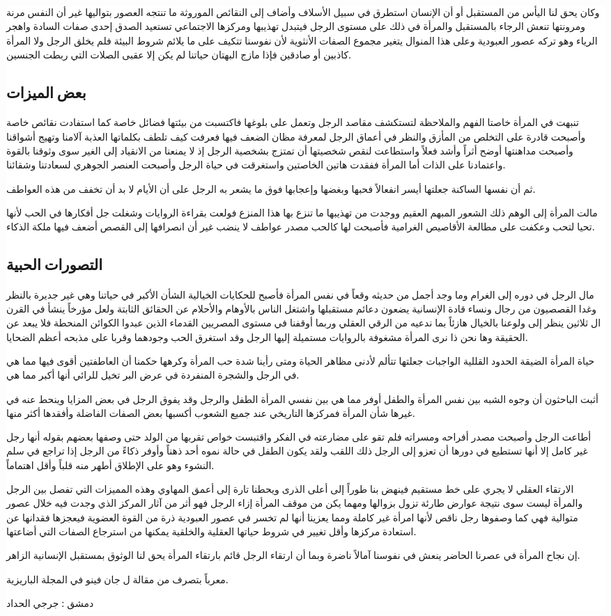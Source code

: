  وكان يحق لنا اليأس من المستقبل أو أن الإنسان استطرق في سبيل الأسلاف وأضاف إلى النقائص الموروثة ما تنتجه العصور بتواليها غير أن النفس مرنة ومرونتها تنعش الرجاء بالمستقبل والمرأة في ذلك على مستوى الرجل فيتبدل تهذيبها ومركزها الاجتماعي تستعيد الصدق  إحدى  صفات السادة واهجر الرياء وهو تركه عصور العبودية وعلى هذا المنوال يتغير مجموع الصفات الأنثوية لأن نفوسنا تتكيف على ما يلائم شروط البيئة فلم يخلق الرجل ولا المرأة كاذبين أو صادقين فإذا مازج البهتان حياتنا لم يكن إلا عقبى الصلات التي ربطت الجنسين. 


##  بعض الميزات 


 تنبهت في المرأة خاصتا الفهم والملاحظة لتستكشف مقاصد   الرجل وتعمل على بلوغها فاكتسبت من بيئتها فضائل خاصة كما استفادت نقائص خاصة وأصبحت قادرة على التخلص من المأزق والنظر في أعماق الرجل لمعرفة مظان الضعف فيها فعرفت كيف تلطف بكلماتها العذبة آلامنا وتهيج أشواقنا وأصبحت مداهنتها أوضح أثراً وأشد فعلاً واستطاعت لنقص شخصيتها أن تمتزج بشخصية الرجل إذ لا يمنعنا من الانقياد إلى الغير سوى وثوقنا بالقوة واعتمادنا على الذات أما المرأة ففقدت هاتين الخاصتين واستغرقت في حياة الرجل وأصبحت العنصر الجوهري لسعادتنا وشقائنا. 

 ثم أن نفسها الساكنة جعلتها أيسر انفعالاً فحبها وبغضها وإعجابها فوق ما يشعر به الرجل على أن الأيام لا بد أن تخفف من هذه العواطف. 

 مالت المرأة إلى الوهم ذلك الشعور المبهم العقيم ووجدت من تهذيبها ما تنزع بها هذا المنزع فولعت بقراءة الروايات وشغلت جل أفكارها في الحب لأنها تحيا لتحب وعكفت على مطالعة الأقاصيص الغرامية فأصبحت لها كالحب مصدر عواطف لا ينضب غير أن انصرافها إلى القصص أضعف فيها ملكة الذكاء. 


##  التصورات الحبية 


 مال الرجل في دوره إلى الغرام وما وجد أجمل من حديثه وقعاً في   نفس المرأة فأصبح للحكايات الخيالية الشأن الأكبر في حياتنا وهي غير جديرة بالنظر وغدا القصصيون من رجال ونساء قادة الإنسانية يضعون دعائم مستقبلها واشتغل الناس بالأوهام والأحلام عن الحقائق الثابتة ولعل مؤرخاً ينشأ في القرن ال  ثلاثين  ينظر إلى ولوعنا بالخيال هازئاً بما ندعيه من الرقي العقلي وربما أوقفنا في مستوى المصريين القدماء الذين عبدوا الكوائن المنحطة فلا يبعد عن الحقيقة وها نحن ذا نرى المرأة مشغوفة بالروايات مستميلة إليها الرجل وقد استغرق الحب وجودهما وقربا على مذبحه أعظم الضحايا. 

 حياة المرأة الضيقة الحدود القللية الواجبات جعلتها تتألم لأدنى مظاهر الحياة ومتى رأينا شدة حب المرأة وكرهها حكمنا أن العاطفتين أقوى فيها مما هي في الرجل والشجرة المنفردة في عرض البر تخيل للرائي أنها أكبر مما هي. 

 أثبت الباحثون أن وجوه الشبه بين نفس المرأة والطفل أوفر مما هي بين نفسي المرأة الطفل والرجل وقد يفوق الرجل في بعض المزايا وينحط عنه في غيرها شأن المرأة فمركزها التاريخي عند جميع الشعوب أكسبها بعض الصفات الفاضلة وأفقدها أكثر منها. 

 أطاعت الرجل وأصبحت مصدر أفراحه ومسراته فلم تقو على مضارعته في الفكر واقتبست   خواص تقربها من الولد حتى وصفها بعضهم بقوله أنها رجل غير كامل إلا أنها تستطيع في دورها أن تعزو إلى الرجل ذلك اللقب ولقد يكون الطفل في حالة نموه  أحد  ذهناً وأوفر ذكاءً من الرجل إذا تراجع في سلم النشوء وهو على الإطلاق أطهر منه قلباً وأقل اهتماماً. 

 الارتقاء العقلي لا يجري على خط مستقيم فينهض بنا طوراً إلى أعلى الذرى ويحطنا تارة إلى أعمق المهاوي وهذه المميزات التي تفصل بين الرجل والمرأة ليست سوى نتيجة عوارض طارئة تزول بزوالها ومهما يكن من موقف المرأة إزاء الرجل فهو أثر من آثار المركز الذي وجدت فيه خلال عصور متوالية فهي كما وصفوها رجل ناقص لأنها امرأة غير كاملة ومما يعزينا أنها لم تخسر في عصور العبودية ذرة من القوة العضوية فيعجزها فقدانها عن استعادة مركزها وأقل تغيير في شروط حياتها العقلية والخلقية يمكنها من استرجاع الصفات التي أضاعتها. 
 
 إن نجاح المرأة في عصرنا الحاضر ينعش في نفوسنا آمالاً ناضرة وبما أن ارتقاء الرجل قائم بارتقاء المرأة يحق لنا الوثوق بمستقبل الإنسانية الزاهر. 

 معرباً بتصرف من مقالة ل  جان فينو  في  المجلة  الباريزية. 

 دمشق  :  جرجي  الحداد 
